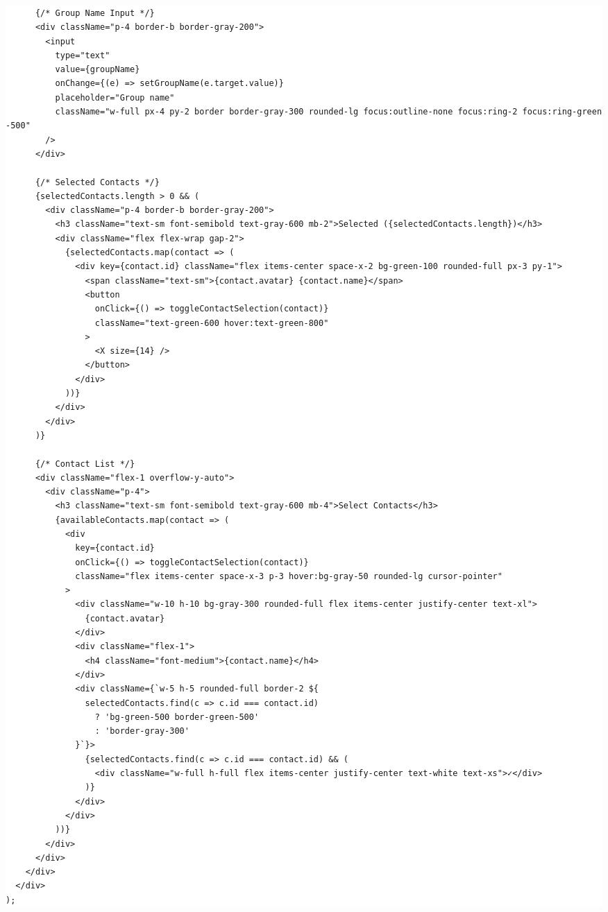           {/* Group Name Input */}
          <div className="p-4 border-b border-gray-200">
            <input
              type="text"
              value={groupName}
              onChange={(e) => setGroupName(e.target.value)}
              placeholder="Group name"
              className="w-full px-4 py-2 border border-gray-300 rounded-lg focus:outline-none focus:ring-2 focus:ring-green-500"
            />
          </div>

          {/* Selected Contacts */}
          {selectedContacts.length > 0 && (
            <div className="p-4 border-b border-gray-200">
              <h3 className="text-sm font-semibold text-gray-600 mb-2">Selected ({selectedContacts.length})</h3>
              <div className="flex flex-wrap gap-2">
                {selectedContacts.map(contact => (
                  <div key={contact.id} className="flex items-center space-x-2 bg-green-100 rounded-full px-3 py-1">
                    <span className="text-sm">{contact.avatar} {contact.name}</span>
                    <button 
                      onClick={() => toggleContactSelection(contact)}
                      className="text-green-600 hover:text-green-800"
                    >
                      <X size={14} />
                    </button>
                  </div>
                ))}
              </div>
            </div>
          )}

          {/* Contact List */}
          <div className="flex-1 overflow-y-auto">
            <div className="p-4">
              <h3 className="text-sm font-semibold text-gray-600 mb-4">Select Contacts</h3>
              {availableContacts.map(contact => (
                <div 
                  key={contact.id}
                  onClick={() => toggleContactSelection(contact)}
                  className="flex items-center space-x-3 p-3 hover:bg-gray-50 rounded-lg cursor-pointer"
                >
                  <div className="w-10 h-10 bg-gray-300 rounded-full flex items-center justify-center text-xl">
                    {contact.avatar}
                  </div>
                  <div className="flex-1">
                    <h4 className="font-medium">{contact.name}</h4>
                  </div>
                  <div className={`w-5 h-5 rounded-full border-2 ${
                    selectedContacts.find(c => c.id === contact.id) 
                      ? 'bg-green-500 border-green-500' 
                      : 'border-gray-300'
                  }`}>
                    {selectedContacts.find(c => c.id === contact.id) && (
                      <div className="w-full h-full flex items-center justify-center text-white text-xs">✓</div>
                    )}
                  </div>
                </div>
              ))}
            </div>
          </div>
        </div>
      </div>
    );